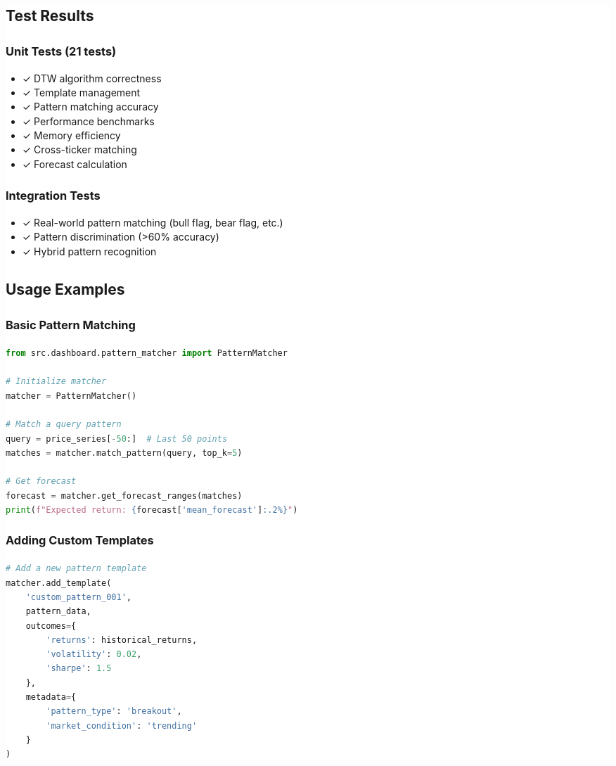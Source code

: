## Test Results

### Unit Tests (21 tests)
- ✓ DTW algorithm correctness
- ✓ Template management
- ✓ Pattern matching accuracy
- ✓ Performance benchmarks
- ✓ Memory efficiency
- ✓ Cross-ticker matching
- ✓ Forecast calculation

### Integration Tests
- ✓ Real-world pattern matching (bull flag, bear flag, etc.)
- ✓ Pattern discrimination (>60% accuracy)
- ✓ Hybrid pattern recognition

## Usage Examples

### Basic Pattern Matching
```python
from src.dashboard.pattern_matcher import PatternMatcher

# Initialize matcher
matcher = PatternMatcher()

# Match a query pattern
query = price_series[-50:]  # Last 50 points
matches = matcher.match_pattern(query, top_k=5)

# Get forecast
forecast = matcher.get_forecast_ranges(matches)
print(f"Expected return: {forecast['mean_forecast']:.2%}")
```

### Adding Custom Templates
```python
# Add a new pattern template
matcher.add_template(
    'custom_pattern_001',
    pattern_data,
    outcomes={
        'returns': historical_returns,
        'volatility': 0.02,
        'sharpe': 1.5
    },
    metadata={
        'pattern_type': 'breakout',
        'market_condition': 'trending'
    }
)
```
